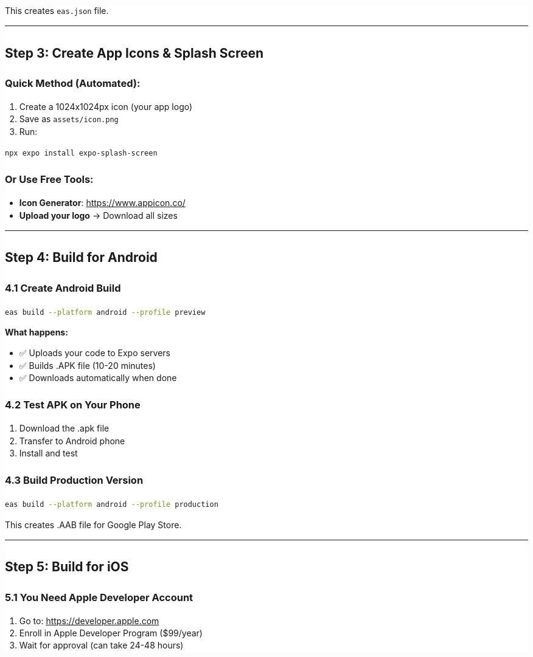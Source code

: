 This creates `eas.json` file.

---

## Step 3: Create App Icons & Splash Screen

### Quick Method (Automated):
1. Create a 1024x1024px icon (your app logo)
2. Save as `assets/icon.png`
3. Run:
```bash
npx expo install expo-splash-screen
```

### Or Use Free Tools:
- **Icon Generator**: https://www.appicon.co/
- **Upload your logo** → Download all sizes

---

## Step 4: Build for Android

### 4.1 Create Android Build
```bash
eas build --platform android --profile preview
```

**What happens:**
- ✅ Uploads your code to Expo servers
- ✅ Builds .APK file (10-20 minutes)
- ✅ Downloads automatically when done

### 4.2 Test APK on Your Phone
1. Download the .apk file
2. Transfer to Android phone
3. Install and test

### 4.3 Build Production Version
```bash
eas build --platform android --profile production
```

This creates .AAB file for Google Play Store.

---

## Step 5: Build for iOS

### 5.1 You Need Apple Developer Account
1. Go to: https://developer.apple.com
2. Enroll in Apple Developer Program ($99/year)
3. Wait for approval (can take 24-48 hours)
